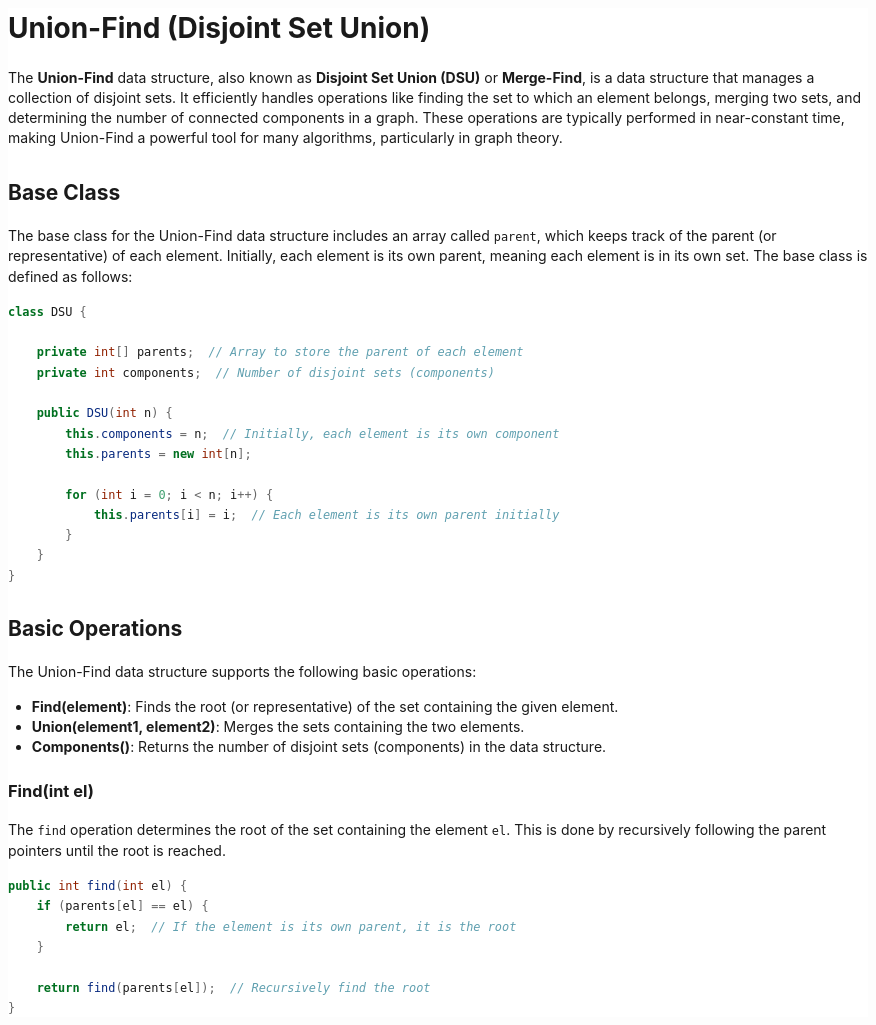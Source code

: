 # Union-Find (Disjoint Set Union)

The **Union-Find** data structure, also known as **Disjoint Set Union (DSU)** or **Merge-Find**, is a data structure that manages a collection of disjoint sets. It efficiently handles operations like finding the set to which an element belongs, merging two sets, and determining the number of connected components in a graph. These operations are typically performed in near-constant time, making Union-Find a powerful tool for many algorithms, particularly in graph theory.

## Base Class

The base class for the Union-Find data structure includes an array called `parent`, which keeps track of the parent (or representative) of each element. Initially, each element is its own parent, meaning each element is in its own set. The base class is defined as follows:

```Java
class DSU {

    private int[] parents;  // Array to store the parent of each element
    private int components;  // Number of disjoint sets (components)

    public DSU(int n) {
        this.components = n;  // Initially, each element is its own component
        this.parents = new int[n];

        for (int i = 0; i < n; i++) {
            this.parents[i] = i;  // Each element is its own parent initially
        }
    }
}
```

## Basic Operations

The Union-Find data structure supports the following basic operations:

- **Find(element)**: Finds the root (or representative) of the set containing the given element.
- **Union(element1, element2)**: Merges the sets containing the two elements.
- **Components()**: Returns the number of disjoint sets (components) in the data structure.

### Find(int el)

The `find` operation determines the root of the set containing the element `el`. This is done by recursively following the parent pointers until the root is reached.

```Java
public int find(int el) {
    if (parents[el] == el) {
        return el;  // If the element is its own parent, it is the root
    }

    return find(parents[el]);  // Recursively find the root
}
```
